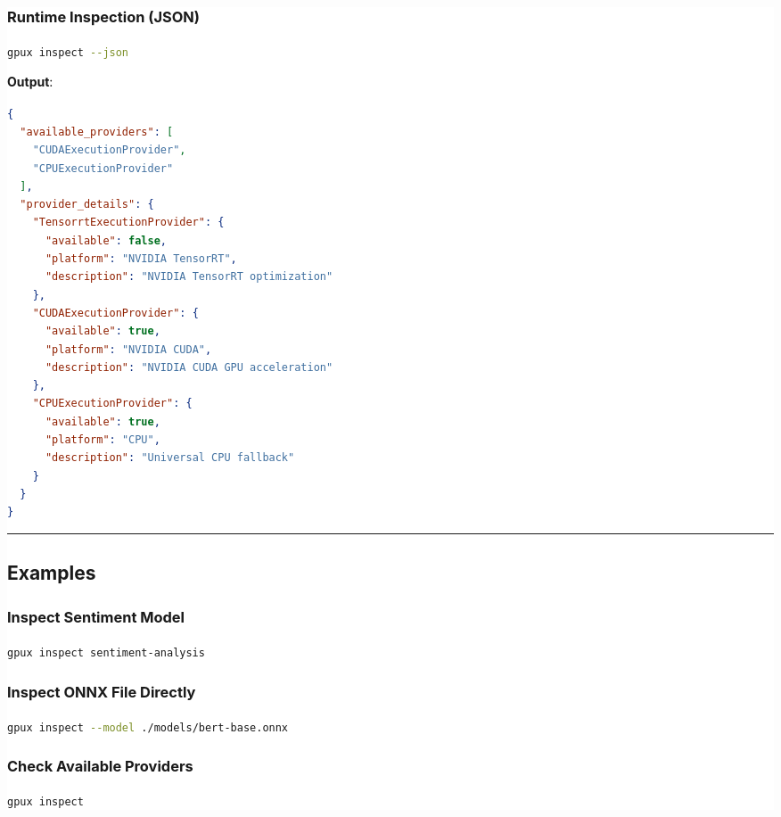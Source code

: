 ### Runtime Inspection (JSON)

```bash
gpux inspect --json
```

**Output**:
```json
{
  "available_providers": [
    "CUDAExecutionProvider",
    "CPUExecutionProvider"
  ],
  "provider_details": {
    "TensorrtExecutionProvider": {
      "available": false,
      "platform": "NVIDIA TensorRT",
      "description": "NVIDIA TensorRT optimization"
    },
    "CUDAExecutionProvider": {
      "available": true,
      "platform": "NVIDIA CUDA",
      "description": "NVIDIA CUDA GPU acceleration"
    },
    "CPUExecutionProvider": {
      "available": true,
      "platform": "CPU",
      "description": "Universal CPU fallback"
    }
  }
}
```

---

## Examples

### Inspect Sentiment Model

```bash
gpux inspect sentiment-analysis
```

### Inspect ONNX File Directly

```bash
gpux inspect --model ./models/bert-base.onnx
```

### Check Available Providers

```bash
gpux inspect
```
